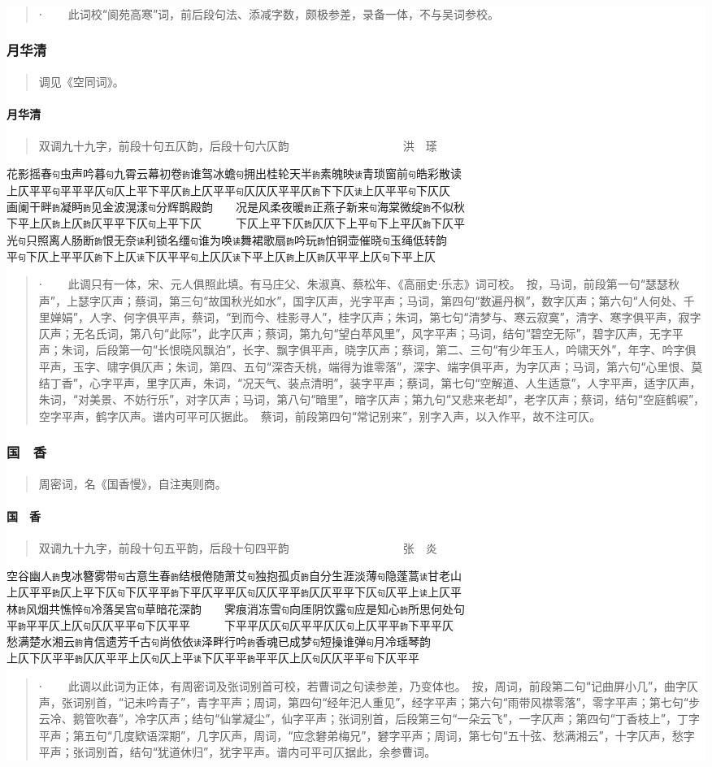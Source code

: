 > ·   　　此词校“阆苑高寒”词，前后段句法、添减字数，颇极参差，录备一体，不与吴词参校。 
　
### 月华清　　

> 调见《空同词》。

#### 月华清　
> 双调九十九字，前段十句五仄韵，后段十句六仄韵　　　　　　　　　　洪　瑹

花影摇春<font size=1>句</font>虫声吟暮<font size=1>句</font>九霄云幕初卷<font size=1>韵</font>谁驾冰蟾<font size=1>句</font>拥出桂轮天半<font size=1>韵</font>素魄映<font size=1>读</font>青琐窗前<font size=1>句</font>皓彩散读    
上仄平平<font size=1>句</font>平平平仄<font size=1>句</font>仄上平下平仄<font size=1>韵</font>上仄平平<font size=1>句</font>仄仄仄平平仄<font size=1>韵</font>下下仄<font size=1>读</font>上仄平平<font size=1>句</font>下仄仄    
画阑干畔<font size=1>韵</font>凝眄<font size=1>韵</font>见金波滉漾<font size=1>句</font>分辉鹊殿韵　　况是风柔夜暖<font size=1>韵</font>正燕子新来<font size=1>句</font>海棠微绽<font size=1>韵</font>不似秋  
下平上仄<font size=1>韵</font>上仄<font size=1>韵</font>仄平平下仄<font size=1>句</font>上平下仄　　　下仄上平下仄<font size=1>韵</font>仄仄下上平<font size=1>句</font>下上平仄<font size=1>韵</font>下仄平  
光<font size=1>句</font>只照离人肠断<font size=1>韵</font>恨无奈<font size=1>读</font>利锁名缰<font size=1>句</font>谁为唤<font size=1>读</font>舞裙歌扇<font size=1>韵</font>吟玩<font size=1>韵</font>怕铜壶催晓<font size=1>句</font>玉绳低转韵  
平<font size=1>句</font>下仄上平平仄<font size=1>韵</font>下上仄<font size=1>读</font>下仄平平<font size=1>句</font>上仄仄<font size=1>读</font>下平上仄<font size=1>韵</font>上仄<font size=1>韵</font>仄平平上仄<font size=1>句</font>下平上仄  

> ·   　　此调只有一体，宋、元人俱照此填。有马庄父、朱淑真、蔡松年、《高丽史·乐志》词可校。　按，马词，前段第一句“瑟瑟秋声”，上瑟字仄声；蔡词，第三句“故国秋光如水”，国字仄声，光字平声；马词，第四句“数遍丹枫”，数字仄声；第六句“人何处、千里婵娟”，人字、何字俱平声，蔡词，“到而今、桂影寻人”，桂字仄声；朱词，第七句“清梦与、寒云寂寞”，清字、寒字俱平声，寂字仄声；无名氏词，第八句“此际”，此字仄声；蔡词，第九句“望白苹风里”，风字平声；马词，结句“碧空无际”，碧字仄声，无字平声；朱词，后段第一句“长恨晓风飘泊”，长字、飘字俱平声，晓字仄声；蔡词，第二、三句“有少年玉人，吟啸天外”，年字、吟字俱平声，玉字、啸字俱仄声；朱词，第四、五句“深杏夭桃，端得为谁零落”，深字、端字俱平声，为字仄声；马词，第六句“心里恨、莫结丁香”，心字平声，里字仄声，朱词，“况天气、装点清明”，装字平声；蔡词，第七句“空解道、人生适意”，人字平声，适字仄声，朱词，“对美景、不妨行乐”，对字仄声；马词，第八句“暗里”，暗字仄声；第九句“又悲来老却”，老字仄声；蔡词，结句“空庭鹤唳”，空字平声，鹤字仄声。谱内可平可仄据此。　蔡词，前段第四句“常记别来”，别字入声，以入作平，故不注可仄。 
　
### 国　香　　

> 周密词，名《国香慢》，自注夷则商。

#### 国　香　
> 双调九十九字，前段十句五平韵，后段十句四平韵　　　　　　　　　　张　炎

空谷幽人<font size=1>韵</font>曳冰簪雾带<font size=1>句</font>古意生春<font size=1>韵</font>结根倦随萧艾<font size=1>句</font>独抱孤贞<font size=1>韵</font>自分生涯淡薄<font size=1>句</font>隐蓬蒿<font size=1>读</font>甘老山  
上仄平平<font size=1>韵</font>仄上平下仄<font size=1>句</font>下仄平平<font size=1>韵</font>下平仄平平仄<font size=1>句</font>仄仄平平<font size=1>韵</font>仄仄平平下仄<font size=1>句</font>仄平上<font size=1>读</font>上仄平  
林<font size=1>韵</font>风烟共憔悴<font size=1>句</font>冷落吴宫<font size=1>句</font>草暗花深韵　　霁痕消冻雪<font size=1>句</font>向厓阴饮露<font size=1>句</font>应是知心<font size=1>韵</font>所思何处句    
平<font size=1>韵</font>平平仄上仄<font size=1>句</font>仄仄平平<font size=1>句</font>下仄平平　　　下平平仄仄<font size=1>句</font>仄平平仄仄<font size=1>句</font>上仄平平<font size=1>韵</font>下平平仄    
愁满楚水湘云<font size=1>韵</font>肯信遗芳千古<font size=1>句</font>尚依依<font size=1>读</font>泽畔行吟<font size=1>韵</font>香魂已成梦<font size=1>句</font>短操谁弹<font size=1>句</font>月冷瑶琴韵  
上仄下仄平平<font size=1>韵</font>仄仄平平上仄<font size=1>句</font>仄上平<font size=1>读</font>下仄平平<font size=1>韵</font>平平仄上仄<font size=1>句</font>仄仄平平<font size=1>句</font>下仄平平  

> ·   　　此调以此词为正体，有周密词及张词别首可校，若曹词之句读参差，乃变体也。　按，周词，前段第二句“记曲屏小几”，曲字仄声，张词别首，“记未吟青子”，青字平声；周词，第四句“经年汜人重见”，经字平声；第六句“雨带风襟零落”，零字平声；第七句“步云冷、鹅管吹春”，冷字仄声；结句“仙掌凝尘”，仙字平声；张词别首，后段第三句“一朵云飞”，一字仄声；第四句“丁香枝上”，丁字平声；第五句“几度欵语深期”，几字仄声，周词，“应念礬弟梅兄”，礬字平声；周词，第七句“五十弦、愁满湘云”，十字仄声，愁字平声；张词别首，结句“犹道休归”，犹字平声。谱内可平可仄据此，余参曹词。 

